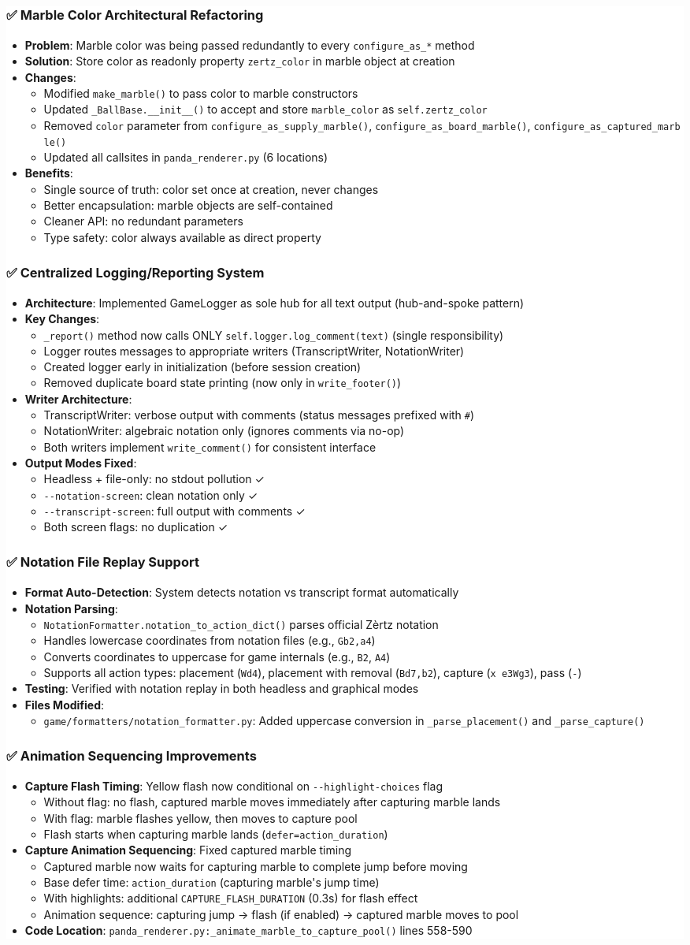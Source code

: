 ### ✅ Marble Color Architectural Refactoring
- **Problem**: Marble color was being passed redundantly to every `configure_as_*` method
- **Solution**: Store color as readonly property `zertz_color` in marble object at creation
- **Changes**:
  - Modified `make_marble()` to pass color to marble constructors
  - Updated `_BallBase.__init__()` to accept and store `marble_color` as `self.zertz_color`
  - Removed `color` parameter from `configure_as_supply_marble()`, `configure_as_board_marble()`, `configure_as_captured_marble()`
  - Updated all callsites in `panda_renderer.py` (6 locations)
- **Benefits**:
  - Single source of truth: color set once at creation, never changes
  - Better encapsulation: marble objects are self-contained
  - Cleaner API: no redundant parameters
  - Type safety: color always available as direct property

### ✅ Centralized Logging/Reporting System
- **Architecture**: Implemented GameLogger as sole hub for all text output (hub-and-spoke pattern)
- **Key Changes**:
  - `_report()` method now calls ONLY `self.logger.log_comment(text)` (single responsibility)
  - Logger routes messages to appropriate writers (TranscriptWriter, NotationWriter)
  - Created logger early in initialization (before session creation)
  - Removed duplicate board state printing (now only in `write_footer()`)
- **Writer Architecture**:
  - TranscriptWriter: verbose output with comments (status messages prefixed with `#`)
  - NotationWriter: algebraic notation only (ignores comments via no-op)
  - Both writers implement `write_comment()` for consistent interface
- **Output Modes Fixed**:
  - Headless + file-only: no stdout pollution ✓
  - `--notation-screen`: clean notation only ✓
  - `--transcript-screen`: full output with comments ✓
  - Both screen flags: no duplication ✓

### ✅ Notation File Replay Support
- **Format Auto-Detection**: System detects notation vs transcript format automatically
- **Notation Parsing**:
  - `NotationFormatter.notation_to_action_dict()` parses official Zèrtz notation
  - Handles lowercase coordinates from notation files (e.g., `Gb2,a4`)
  - Converts coordinates to uppercase for game internals (e.g., `B2`, `A4`)
  - Supports all action types: placement (`Wd4`), placement with removal (`Bd7,b2`), capture (`x e3Wg3`), pass (`-`)
- **Testing**: Verified with notation replay in both headless and graphical modes
- **Files Modified**:
  - `game/formatters/notation_formatter.py`: Added uppercase conversion in `_parse_placement()` and `_parse_capture()`

### ✅ Animation Sequencing Improvements
- **Capture Flash Timing**: Yellow flash now conditional on `--highlight-choices` flag
  - Without flag: no flash, captured marble moves immediately after capturing marble lands
  - With flag: marble flashes yellow, then moves to capture pool
  - Flash starts when capturing marble lands (`defer=action_duration`)
- **Capture Animation Sequencing**: Fixed captured marble timing
  - Captured marble now waits for capturing marble to complete jump before moving
  - Base defer time: `action_duration` (capturing marble's jump time)
  - With highlights: additional `CAPTURE_FLASH_DURATION` (0.3s) for flash effect
  - Animation sequence: capturing jump → flash (if enabled) → captured marble moves to pool
- **Code Location**: `panda_renderer.py:_animate_marble_to_capture_pool()` lines 558-590
